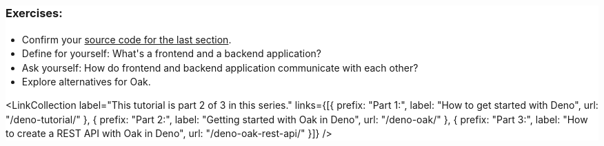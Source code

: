 ### Exercises:

* Confirm your [source code for the last section](https://github.com/the-road-to-deno/deno-oak).
* Define for yourself: What's a frontend and a backend application?
* Ask yourself: How do frontend and backend application communicate with each other?
* Explore alternatives for Oak.

<LinkCollection label="This tutorial is part 2 of 3 in this series." links={[{ prefix: "Part 1:", label: "How to get started with Deno", url: "/deno-tutorial/" }, { prefix: "Part 2:", label: "Getting started with Oak in Deno", url: "/deno-oak/" }, { prefix: "Part 3:", label: "How to create a REST API with Oak in Deno", url: "/deno-oak-rest-api/" }]} />
